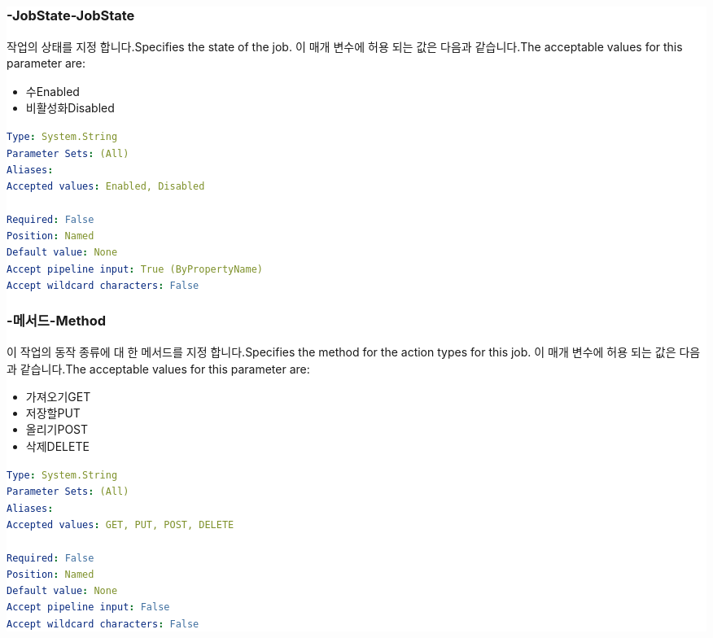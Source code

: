 ### <span data-ttu-id="20257-150">-JobState</span><span class="sxs-lookup"><span data-stu-id="20257-150">-JobState</span></span>
<span data-ttu-id="20257-151">작업의 상태를 지정 합니다.</span><span class="sxs-lookup"><span data-stu-id="20257-151">Specifies the state of the job.</span></span>
<span data-ttu-id="20257-152">이 매개 변수에 허용 되는 값은 다음과 같습니다.</span><span class="sxs-lookup"><span data-stu-id="20257-152">The acceptable values for this parameter are:</span></span>

- <span data-ttu-id="20257-153">수</span><span class="sxs-lookup"><span data-stu-id="20257-153">Enabled</span></span> 
- <span data-ttu-id="20257-154">비활성화</span><span class="sxs-lookup"><span data-stu-id="20257-154">Disabled</span></span>

```yaml
Type: System.String
Parameter Sets: (All)
Aliases: 
Accepted values: Enabled, Disabled

Required: False
Position: Named
Default value: None
Accept pipeline input: True (ByPropertyName)
Accept wildcard characters: False
```

### <span data-ttu-id="20257-155">-메서드</span><span class="sxs-lookup"><span data-stu-id="20257-155">-Method</span></span>
<span data-ttu-id="20257-156">이 작업의 동작 종류에 대 한 메서드를 지정 합니다.</span><span class="sxs-lookup"><span data-stu-id="20257-156">Specifies the method for the action types for this job.</span></span>
<span data-ttu-id="20257-157">이 매개 변수에 허용 되는 값은 다음과 같습니다.</span><span class="sxs-lookup"><span data-stu-id="20257-157">The acceptable values for this parameter are:</span></span>

- <span data-ttu-id="20257-158">가져오기</span><span class="sxs-lookup"><span data-stu-id="20257-158">GET</span></span> 
- <span data-ttu-id="20257-159">저장할</span><span class="sxs-lookup"><span data-stu-id="20257-159">PUT</span></span> 
- <span data-ttu-id="20257-160">올리기</span><span class="sxs-lookup"><span data-stu-id="20257-160">POST</span></span> 
- <span data-ttu-id="20257-161">삭제</span><span class="sxs-lookup"><span data-stu-id="20257-161">DELETE</span></span>

```yaml
Type: System.String
Parameter Sets: (All)
Aliases: 
Accepted values: GET, PUT, POST, DELETE

Required: False
Position: Named
Default value: None
Accept pipeline input: False
Accept wildcard characters: False
```
